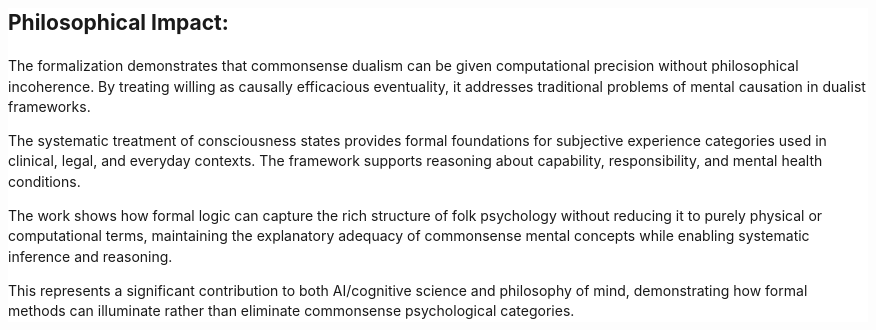 ## Philosophical Impact:
The formalization demonstrates that commonsense dualism can be given computational precision without philosophical incoherence. By treating willing as causally efficacious eventuality, it addresses traditional problems of mental causation in dualist frameworks.

The systematic treatment of consciousness states provides formal foundations for subjective experience categories used in clinical, legal, and everyday contexts. The framework supports reasoning about capability, responsibility, and mental health conditions.

The work shows how formal logic can capture the rich structure of folk psychology without reducing it to purely physical or computational terms, maintaining the explanatory adequacy of commonsense mental concepts while enabling systematic inference and reasoning.

This represents a significant contribution to both AI/cognitive science and philosophy of mind, demonstrating how formal methods can illuminate rather than eliminate commonsense psychological categories.
